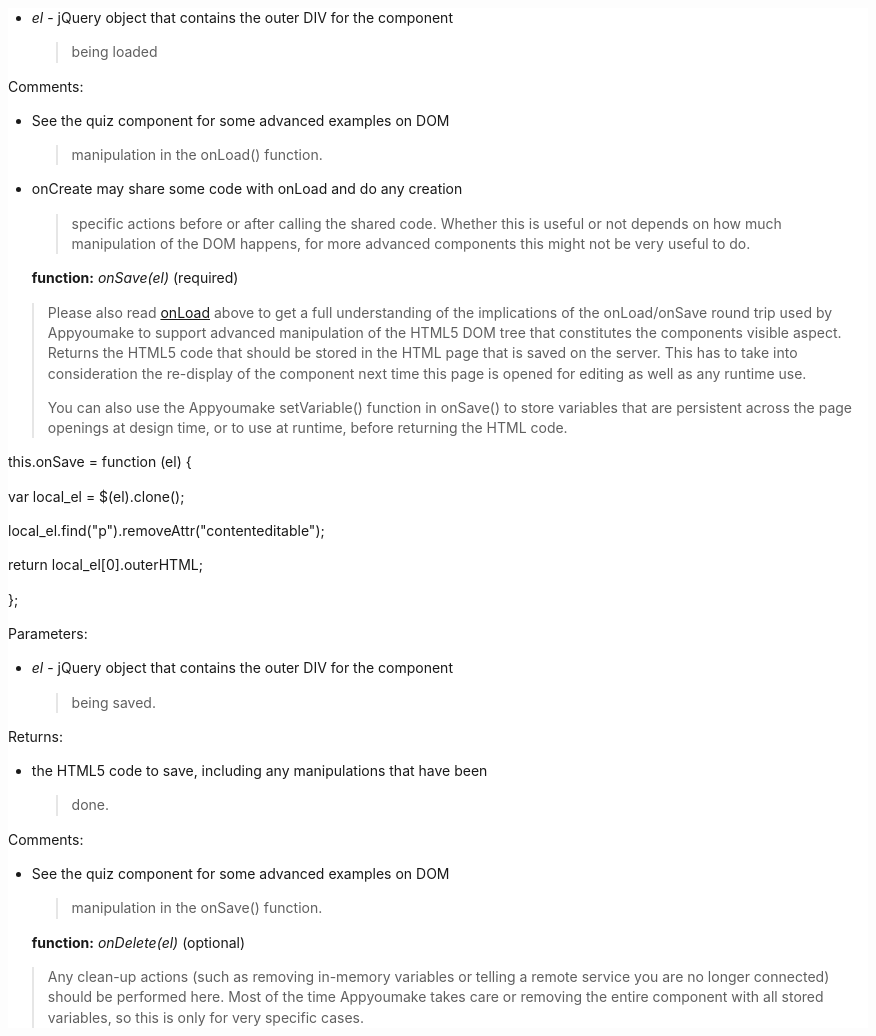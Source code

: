 -   *el* - jQuery object that contains the outer DIV for the component
    > being loaded

Comments:

-   See the quiz component for some advanced examples on DOM
    > manipulation in the onLoad() function.

-   onCreate may share some code with onLoad and do any creation
    > specific actions before or after calling the shared code. Whether
    > this is useful or not depends on how much manipulation of the DOM
    > happens, for more advanced components this might not be very
    > useful to do.

    <span id="Conf_Comp_Code_onSave"
    class="anchor"></span>**function:** *onSave(el)* (required)

> Please also read [onLoad](#Conf_Comp_Code_onLoad) above to get a full
> understanding of the implications of the onLoad/onSave round trip used
> by Appyoumake to support advanced manipulation of the HTML5 DOM tree that
> constitutes the components visible aspect. Returns the HTML5 code that
> should be stored in the HTML page that is saved on the server. This
> has to take into consideration the re-display of the component next
> time this page is opened for editing as well as any runtime use.
>
> You can also use the Appyoumake setVariable() function in onSave() to store
> variables that are persistent across the page openings at design time,
> or to use at runtime, before returning the HTML code.

this.onSave = function (el) {

var local\_el = $(el).clone();

local\_el.find("p").removeAttr("contenteditable");

return local\_el\[0\].outerHTML;

};

Parameters:

-   *el* - jQuery object that contains the outer DIV for the component
    > being saved. 

Returns:

-   the HTML5 code to save, including any manipulations that have been
    > done.

Comments:

-   See the quiz component for some advanced examples on DOM
    > manipulation in the onSave() function.

    **function:** *onDelete(el)* (optional)

> Any clean-up actions (such as removing in-memory variables or telling
> a remote service you are no longer connected) should be performed
> here. Most of the time Appyoumake takes care or removing the entire
> component with all stored variables, so this is only for very specific
> cases.
